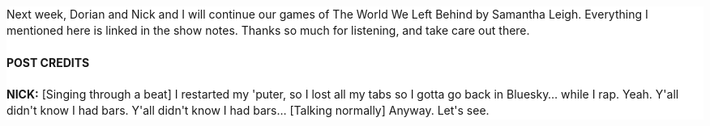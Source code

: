 Next week, Dorian and Nick and I will continue our games of The World We Left Behind by Samantha Leigh. Everything I mentioned here is linked in the show notes. Thanks so much for listening, and take care out there.

#### POST CREDITS

**NICK:** \[Singing through a beat\] I restarted my 'puter, so I lost all my tabs so I gotta go back in Bluesky… while I rap. Yeah. Y'all didn't know I had bars. Y'all didn't know I had bars… \[Talking normally\] Anyway. Let's see.